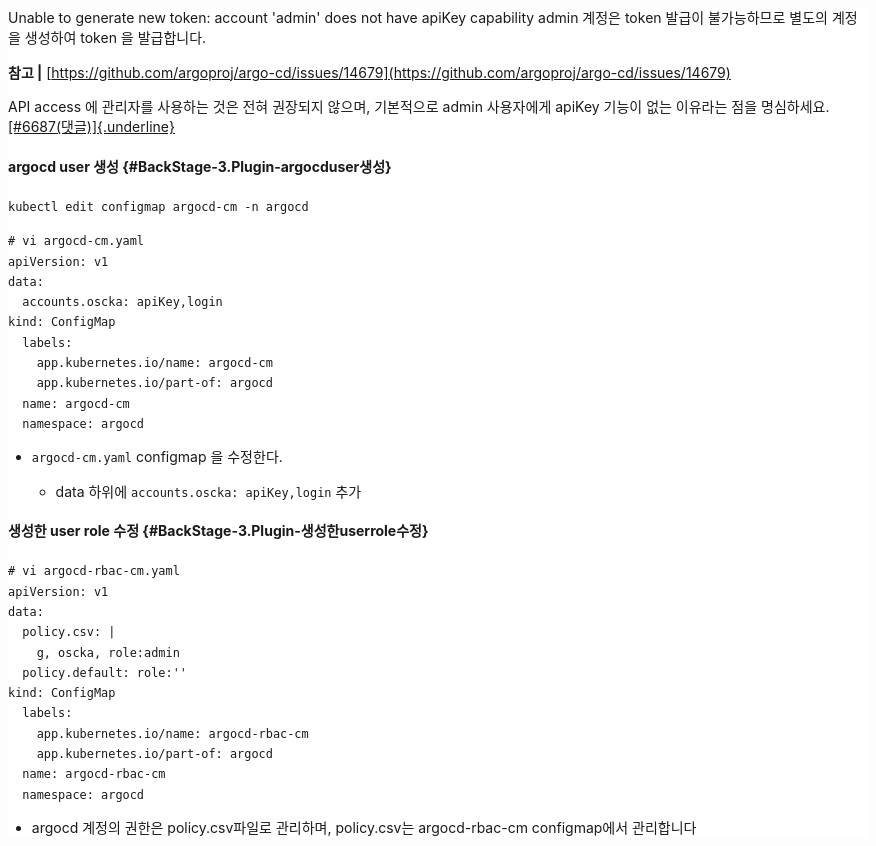 Unable to generate new token: account \'admin\' does not have apiKey capability
admin 계정은 token 발급이 불가능하므로 별도의 계정을 생성하여 token 을 발급합니다.

**참고 \|**
[https://github.com/argoproj/argo-cd/issues/14679](https://github.com/argoproj/argo-cd/issues/14679)

API access 에 관리자를 사용하는 것은 전혀 권장되지 않으며, 기본적으로
admin 사용자에게 apiKey 기능이 없는 이유라는 점을 명심하세요.
[[#6687(댓글)]{.underline}](https://github.com/argoproj/argo-cd/issues/6687#issuecomment-878887020)


#### argocd user 생성 {#BackStage-3.Plugin-argocduser생성}

 
 
``` 
kubectl edit configmap argocd-cm -n argocd
```
 
 
``` 
# vi argocd-cm.yaml
apiVersion: v1
data:
  accounts.oscka: apiKey,login
kind: ConfigMap
  labels:
    app.kubernetes.io/name: argocd-cm
    app.kubernetes.io/part-of: argocd
  name: argocd-cm
  namespace: argocd                                       
```



-   `argocd-cm.yaml` configmap 을 수정한다.

    -   data 하위에 `accounts.oscka: apiKey,login` 추가

#### 생성한 user role 수정 {#BackStage-3.Plugin-생성한userrole수정}
 
 
``` 
# vi argocd-rbac-cm.yaml
apiVersion: v1
data:
  policy.csv: |
    g, oscka, role:admin
  policy.default: role:''
kind: ConfigMap
  labels:
    app.kubernetes.io/name: argocd-rbac-cm
    app.kubernetes.io/part-of: argocd
  name: argocd-rbac-cm
  namespace: argocd
```

-   argocd 계정의 권한은 policy.csv파일로 관리하며, policy.csv는
    argocd-rbac-cm configmap에서 관리합니다

